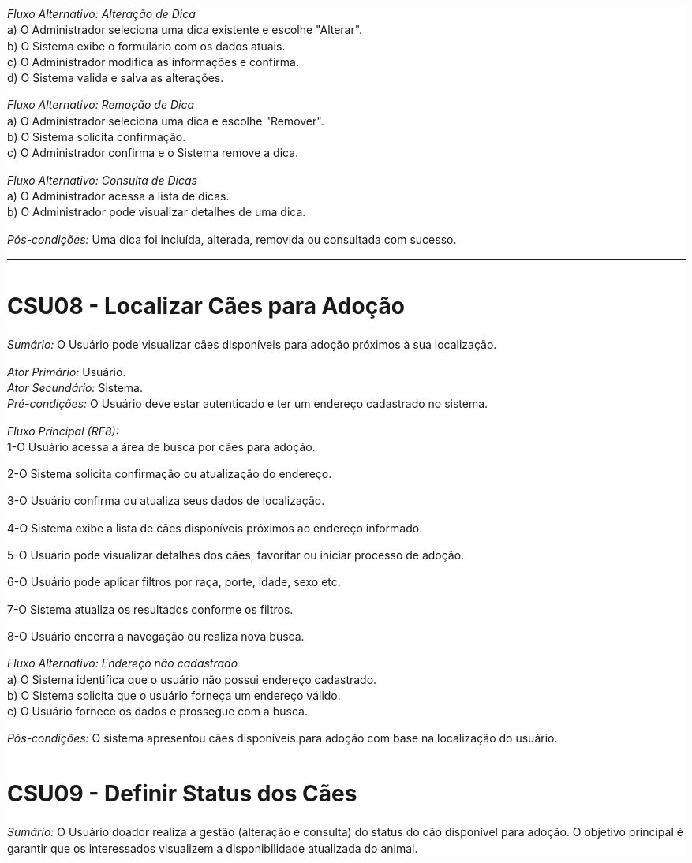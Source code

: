 *Fluxo Alternativo: Alteração de Dica*  
a) O Administrador seleciona uma dica existente e escolhe "Alterar".  
b) O Sistema exibe o formulário com os dados atuais.  
c) O Administrador modifica as informações e confirma.  
d) O Sistema valida e salva as alterações.  

*Fluxo Alternativo: Remoção de Dica*  
a) O Administrador seleciona uma dica e escolhe "Remover".  
b) O Sistema solicita confirmação.  
c) O Administrador confirma e o Sistema remove a dica.  

*Fluxo Alternativo: Consulta de Dicas*  
a) O Administrador acessa a lista de dicas.  
b) O Administrador pode visualizar detalhes de uma dica.  

*Pós-condições:* Uma dica foi incluída, alterada, removida ou consultada com sucesso.  

---

# CSU08 - Localizar Cães para Adoção

*Sumário:* O Usuário pode visualizar cães disponíveis para adoção próximos à sua localização.  

*Ator Primário:* Usuário.  
*Ator Secundário:* Sistema.  
*Pré-condições:* O Usuário deve estar autenticado e ter um endereço cadastrado no sistema.  

*Fluxo Principal (RF8):*  
1-O Usuário acessa a área de busca por cães para adoção.  

2-O Sistema solicita confirmação ou atualização do endereço.  

3-O Usuário confirma ou atualiza seus dados de localização.  

4-O Sistema exibe a lista de cães disponíveis próximos ao endereço informado.  

5-O Usuário pode visualizar detalhes dos cães, favoritar ou iniciar processo de adoção.  

6-O Usuário pode aplicar filtros por raça, porte, idade, sexo etc.  

7-O Sistema atualiza os resultados conforme os filtros.  

8-O Usuário encerra a navegação ou realiza nova busca.  

*Fluxo Alternativo: Endereço não cadastrado*  
a) O Sistema identifica que o usuário não possui endereço cadastrado.  
b) O Sistema solicita que o usuário forneça um endereço válido.  
c) O Usuário fornece os dados e prossegue com a busca.  

*Pós-condições:* O sistema apresentou cães disponíveis para adoção com base na localização do usuário.  

# CSU09 - Definir Status dos Cães

*Sumário:* O Usuário doador realiza a gestão (alteração e consulta) do status do cão disponível para adoção. O objetivo principal é garantir que os interessados visualizem a disponibilidade atualizada do animal.  
